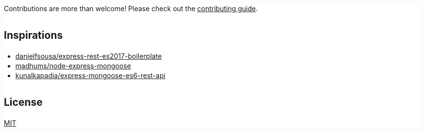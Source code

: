Contributions are more than welcome! Please check out the [contributing guide](CONTRIBUTING.md).

## Inspirations

- [danielfsousa/express-rest-es2017-boilerplate](https://github.com/danielfsousa/express-rest-es2017-boilerplate)
- [madhums/node-express-mongoose](https://github.com/madhums/node-express-mongoose)
- [kunalkapadia/express-mongoose-es6-rest-api](https://github.com/kunalkapadia/express-mongoose-es6-rest-api)

## License

[MIT](LICENSE)
